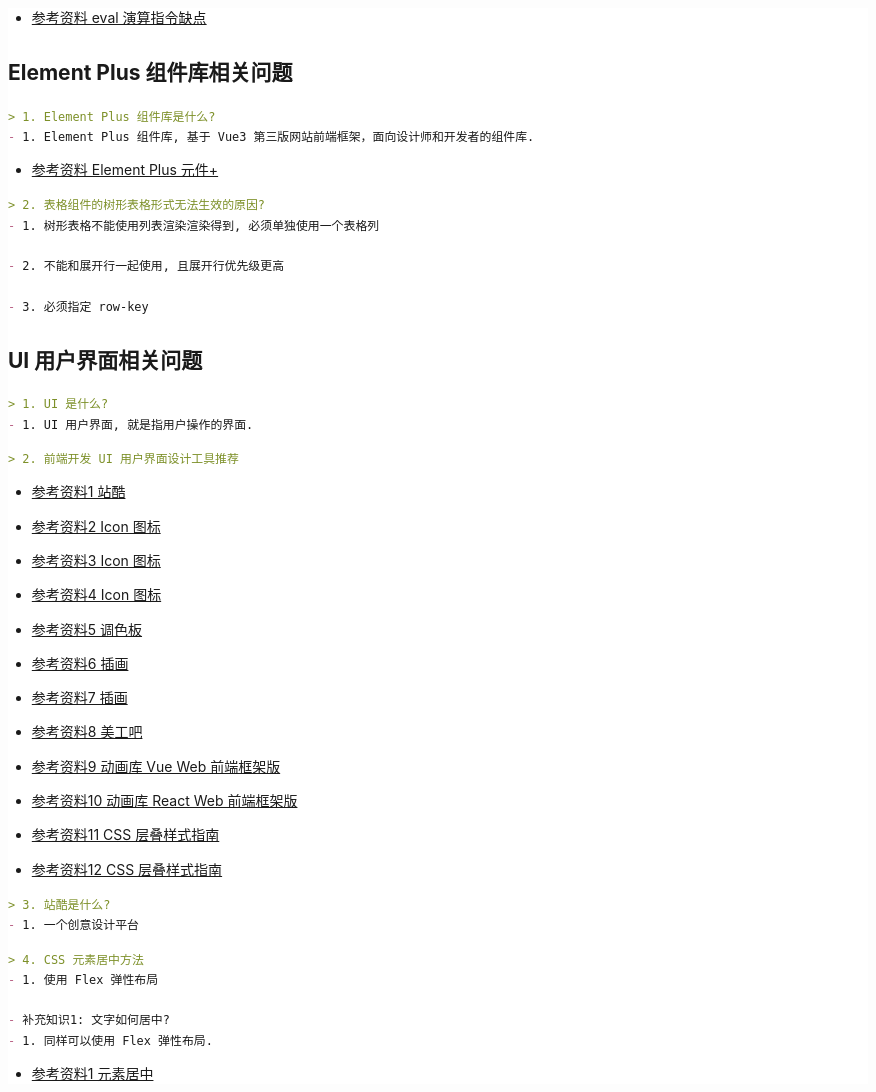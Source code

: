 - [参考资料 eval 演算指令缺点](https://blog.haoji.me/why-not-use-eval.html)

## Element Plus 组件库相关问题
``` md
> 1. Element Plus 组件库是什么?
- 1. Element Plus 组件库, 基于 Vue3 第三版网站前端框架，面向设计师和开发者的组件库.
```
- [参考资料 Element Plus 元件+](https://element-plus.org/zh-CN/)

``` md
> 2. 表格组件的树形表格形式无法生效的原因?
- 1. 树形表格不能使用列表渲染渲染得到, 必须单独使用一个表格列

- 2. 不能和展开行一起使用, 且展开行优先级更高

- 3. 必须指定 row-key
```

## UI 用户界面相关问题
``` md
> 1. UI 是什么?
- 1. UI 用户界面, 就是指用户操作的界面.
```

``` md
> 2. 前端开发 UI 用户界面设计工具推荐
```
- [参考资料1 站酷](https://www.zcool.com.cn/search/folder/fix?word=%E5%90%8E%E5%8F%B0%E7%AE%A1%E7%90%86%E7%B3%BB%E7%BB%9F)

- [参考资料2 Icon 图标](https://remixicon.com/)

- [参考资料3 Icon 图标](https://iconic.app/aerial/)

- [参考资料4 Icon 图标](https://fontawesome.com/v5.15/icons?d=gallery&p=2&m=free)

- [参考资料5 调色板](https://arco.design/palette/list)

- [参考资料6 插画](https://undraw.co/illustrations)

- [参考资料7 插画](https://icons8.cn/illustrations/style--pale)

- [参考资料8 美工吧](https://www.meigong8.com/)

- [参考资料9 动画库 Vue Web 前端框架版](https://motion.vueuse.org/)

- [参考资料10 动画库 React Web 前端框架版](https://motion.ant.design/language/transition-cn)

- [参考资料11 CSS 层叠样式指南](https://tsejx.github.io/css-guidebook/concept/selector)

- [参考资料12 CSS 层叠样式指南](https://chokcoco.github.io/CSS-Inspiration/#/)

``` md
> 3. 站酷是什么?
- 1. 一个创意设计平台
```

``` md
> 4. CSS 元素居中方法
- 1. 使用 Flex 弹性布局

- 补充知识1: 文字如何居中? 
- 1. 同样可以使用 Flex 弹性布局.
```
- [参考资料1 元素居中](https://knightyun.github.io/2018/05/22/css-content-center)
